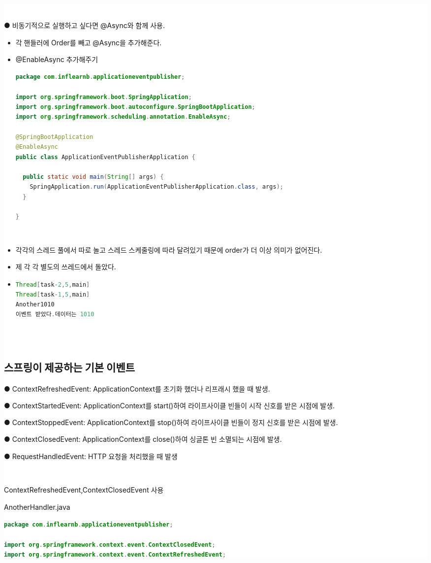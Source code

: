 <br>

● 비동기적으로 실행하고 싶다면 @Async와 함께 사용. 

- 각 핸들러에 Order를 빼고 @Async을 추가해준다.

- @EnableAsync 추가해주기

  ```java
  package com.inflearnb.applicationeventpublisher;
  
  import org.springframework.boot.SpringApplication;
  import org.springframework.boot.autoconfigure.SpringBootApplication;
  import org.springframework.scheduling.annotation.EnableAsync;
  
  @SpringBootApplication
  @EnableAsync
  public class ApplicationEventPublisherApplication {
  
    public static void main(String[] args) {
      SpringApplication.run(ApplicationEventPublisherApplication.class, args);
    }
  
  }
  
  ```

  

  <br>

- 각각의 스레드 풀에서 따로 놀고 스레드 스케줄링에 따라 달려있기 때문에 order가 더 이상 의미가 없어진다.

- 제 각 각 별도의 쓰레드에서 돌았다.

- ```java 
  Thread[task-2,5,main]
  Thread[task-1,5,main]
  Another1010
  이벤트 받았다.데이터는 1010
  ```

  

<br><br>

## 스프링이 제공하는 기본 이벤트 

● ContextRefreshedEvent: ApplicationContext를 초기화 했더나 리프래시 했을 때 발생. 

● ContextStartedEvent: ApplicationContext를 start()하여 라이프사이클 빈들이 시작 신호를 받은 시점에 발생. 

● ContextStoppedEvent: ApplicationContext를 stop()하여 라이프사이클 빈들이 정지 신호를 받은 시점에 발생. 

● ContextClosedEvent: ApplicationContext를 close()하여 싱글톤 빈 소멸되는 시점에 발생. 

● RequestHandledEvent: HTTP 요청을 처리했을 때 발생

<br>

ContextRefreshedEvent,ContextClosedEvent 사용

AnotherHandler.java

```java
package com.inflearnb.applicationeventpublisher;

import org.springframework.context.event.ContextClosedEvent;
import org.springframework.context.event.ContextRefreshedEvent;
  ```